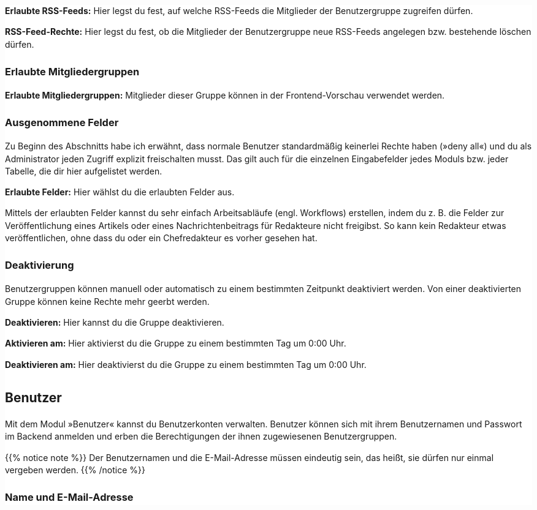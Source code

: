 **Erlaubte RSS-Feeds:** Hier legst du fest, auf welche RSS-Feeds die Mitglieder der Benutzergruppe zugreifen dürfen.

**RSS-Feed-Rechte:** Hier legst du fest, ob die Mitglieder der Benutzergruppe neue RSS-Feeds angelegen bzw. bestehende 
löschen dürfen.


### Erlaubte Mitgliedergruppen

**Erlaubte Mitgliedergruppen:** Mitglieder dieser Gruppe können in der Frontend-Vorschau verwendet werden.


### Ausgenommene Felder

Zu Beginn des Abschnitts habe ich erwähnt, dass normale Benutzer standardmäßig keinerlei Rechte haben (»deny all«) und 
du als Administrator jeden Zugriff explizit freischalten musst. Das gilt auch für die einzelnen Eingabefelder jedes 
Moduls bzw. jeder Tabelle, die dir hier aufgelistet werden.

**Erlaubte Felder:** Hier wählst du die erlaubten Felder aus.

Mittels der erlaubten Felder kannst du sehr einfach Arbeitsabläufe (engl. Workflows) erstellen, indem du z. B. die 
Felder zur Veröffentlichung eines Artikels oder eines Nachrichtenbeitrags für Redakteure nicht freigibst. So kann kein 
Redakteur etwas veröffentlichen, ohne dass du oder ein Chefredakteur es vorher gesehen hat.


### Deaktivierung

Benutzergruppen können manuell oder automatisch zu einem bestimmten Zeitpunkt deaktiviert werden. Von einer 
deaktivierten Gruppe können keine Rechte mehr geerbt werden.

**Deaktivieren:** Hier kannst du die Gruppe deaktivieren.

**Aktivieren am:** Hier aktivierst du die Gruppe zu einem bestimmten Tag um 0:00 Uhr.

**Deaktivieren am:** Hier deaktivierst du die Gruppe zu einem bestimmten Tag um 0:00 Uhr.


## Benutzer

Mit dem Modul »Benutzer« kannst du Benutzerkonten verwalten. Benutzer können sich mit ihrem Benutzernamen und Passwort 
im Backend anmelden und erben die Berechtigungen der ihnen zugewiesenen Benutzergruppen.

{{% notice note %}}
Der Benutzernamen und die E-Mail-Adresse müssen eindeutig sein, das heißt, sie dürfen nur einmal vergeben werden.
{{% /notice %}}


### Name und E-Mail-Adresse
